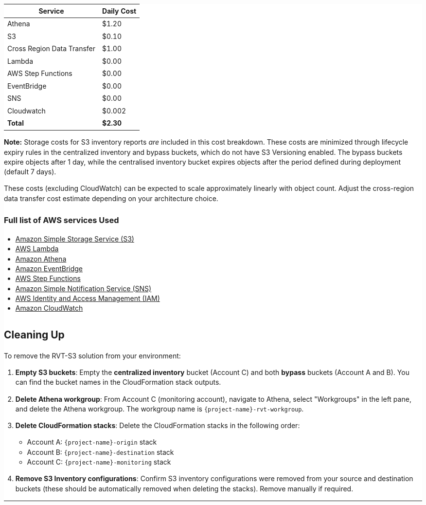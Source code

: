 | Service | Daily Cost |
|---------|------------|
| Athena | $1.20 | Queries, based on the amount of data scanned |
| S3 | $0.10 | PUTs and storage for S3 Inventory reports |
| Cross Region Data Transfer | $1.00 | Cross-region data transfer for inventory reports from destination bucket only
| Lambda | $0.00 | Cost for Lambda function invocations |
| AWS Step Functions | $0.00 | Cost for flow orchestration |
| EventBridge | $0.00 | Cost for events |
| SNS | $0.00 | Cost for notifications |
| Cloudwatch | $0.002 | Cost for custom metrics |
| **Total** | **$2.30** |

**Note:** Storage costs for S3 inventory reports *are* included in this cost breakdown. These costs are minimized through lifecycle expiry rules in the centralized inventory and bypass buckets, which do not have S3 Versioning enabled. The bypass buckets expire objects after 1 day, while the centralised inventory bucket expires objects after the period defined during deployment (default 7 days).

These costs (excluding CloudWatch) can be expected to scale approximately linearly with object count. Adjust the cross-region data transfer cost estimate depending on your architecture choice.


### Full list of AWS services Used

- [Amazon Simple Storage Service (S3)](https://aws.amazon.com/s3/)
- [AWS Lambda](https://aws.amazon.com/lambda/)
- [Amazon Athena](https://aws.amazon.com/athena/)
- [Amazon EventBridge](https://aws.amazon.com/eventbridge/)
- [AWS Step Functions](https://aws.amazon.com/step-functions/)
- [Amazon Simple Notification Service (SNS)](https://aws.amazon.com/sns/)
- [AWS Identity and Access Management (IAM)](https://aws.amazon.com/iam/)
- [Amazon CloudWatch](https://aws.amazon.com/cloudwatch/)

## Cleaning Up

To remove the RVT-S3 solution from your environment:

1. **Empty S3 buckets**: Empty the **centralized inventory** bucket (Account C) and both **bypass** buckets (Account A and B). You can find the bucket names in the CloudFormation stack outputs.

2. **Delete Athena workgroup**: From Account C (monitoring account), navigate to Athena, select "Workgroups" in the left pane, and delete the Athena workgroup. The workgroup name is `{project-name}-rvt-workgroup`.

3. **Delete CloudFormation stacks**: Delete the CloudFormation stacks in the following order:
   - Account A: `{project-name}-origin` stack
   - Account B: `{project-name}-destination` stack  
   - Account C: `{project-name}-monitoring` stack

4. **Remove S3 Inventory configurations**: Confirm S3 inventory configurations were removed from your source and destination buckets (these should be automatically removed when deleting the stacks). Remove manually if required.

---

